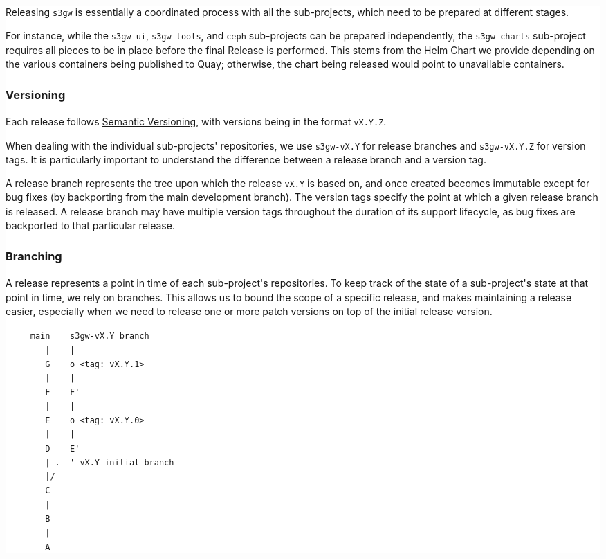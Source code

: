 [1]: https://github.com/aquarist-labs/s3gw-ui/
[2]: https://github.com/aquarist-labs/s3gw-charts/
[3]: https://github.com/aquarist-labs/s3gw-tools/
[4]: https://github.com/aquarist-labs/ceph/

Releasing `s3gw` is essentially a coordinated process with all the sub-projects,
which need to be prepared at different stages.

For instance, while the `s3gw-ui`, `s3gw-tools`, and `ceph` sub-projects can be
prepared independently, the `s3gw-charts` sub-project requires all pieces to be
in place before the final Release is performed. This stems from the Helm Chart
we provide depending on the various containers being published to Quay;
otherwise, the chart being released would point to unavailable containers.

### Versioning

Each release follows [Semantic Versioning][5], with versions being in the format
`vX.Y.Z`.

When dealing with the individual sub-projects' repositories, we use
`s3gw-vX.Y` for release branches and `s3gw-vX.Y.Z` for version tags. It is
particularly important to understand the difference between a release branch and
a version tag.

A release branch represents the tree upon which the release `vX.Y` is based on,
and once created becomes immutable except for bug fixes (by backporting from the
main development branch). The version tags specify the point at which a given
release branch is released. A release branch may have multiple version tags
throughout the duration of its support lifecycle, as bug fixes are backported to
that particular release.

[5]: https://semver.org/

### Branching

A release represents a point in time of each sub-project's repositories. To keep
track of the state of a sub-project's state at that point in time, we rely on
branches. This allows us to bound the scope of a specific release, and makes
maintaining a release easier, especially when we need to release one or more
patch versions on top of the initial release version.

```
     main    s3gw-vX.Y branch
        |    |
        G    o <tag: vX.Y.1>
        |    |
        F    F'
        |    |
        E    o <tag: vX.Y.0>
        |    |
        D    E'
        | .--' vX.Y initial branch
        |/
        C
        |
        B
        |
        A
```


[^2]: For example, for a `v0.11.0` release, `git branch --copy main s3gw-v0.11`
[^3]: Please refer to [Git's Documentation][7] for more information on Tagging.
[6]: https://github.com/aquarist-labs/s3gw/branches
[7]: https://git-scm.com/book/en/v2/Git-Basics-Tagging
[8]: https://github.com/aquarist-labs/s3gw/wiki/Current-CHANGELOG
[9]: https://github.com/aquarist-labs/s3gw/releases
[10]: https://artifacthub.io/packages/helm/s3gw/s3gw